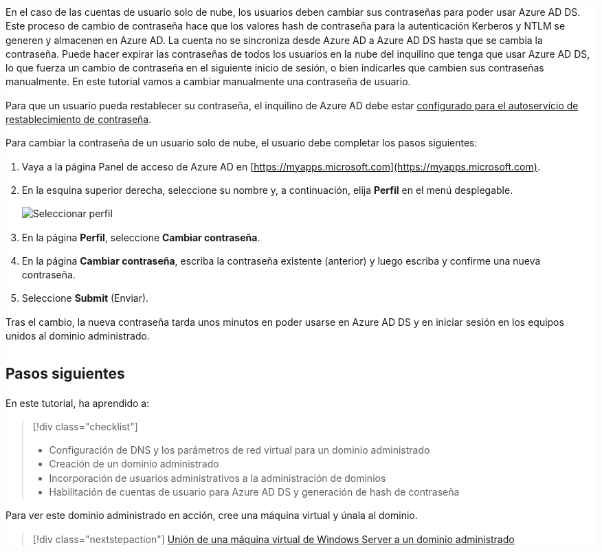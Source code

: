 En el caso de las cuentas de usuario solo de nube, los usuarios deben cambiar sus contraseñas para poder usar Azure AD DS. Este proceso de cambio de contraseña hace que los valores hash de contraseña para la autenticación Kerberos y NTLM se generen y almacenen en Azure AD. La cuenta no se sincroniza desde Azure AD a Azure AD DS hasta que se cambia la contraseña. Puede hacer expirar las contraseñas de todos los usuarios en la nube del inquilino que tenga que usar Azure AD DS, lo que fuerza un cambio de contraseña en el siguiente inicio de sesión, o bien indicarles que cambien sus contraseñas manualmente. En este tutorial vamos a cambiar manualmente una contraseña de usuario.

Para que un usuario pueda restablecer su contraseña, el inquilino de Azure AD debe estar [configurado para el autoservicio de restablecimiento de contraseña][configure-sspr].

Para cambiar la contraseña de un usuario solo de nube, el usuario debe completar los pasos siguientes:

1. Vaya a la página Panel de acceso de Azure AD en [https://myapps.microsoft.com](https://myapps.microsoft.com).
1. En la esquina superior derecha, seleccione su nombre y, a continuación, elija **Perfil** en el menú desplegable.

    ![Seleccionar perfil](./media/tutorial-create-instance-advanced/select-profile.png)

1. En la página **Perfil**, seleccione **Cambiar contraseña**.
1. En la página **Cambiar contraseña**, escriba la contraseña existente (anterior) y luego escriba y confirme una nueva contraseña.
1. Seleccione **Submit** (Enviar).

Tras el cambio, la nueva contraseña tarda unos minutos en poder usarse en Azure AD DS y en iniciar sesión en los equipos unidos al dominio administrado.

## <a name="next-steps"></a>Pasos siguientes

En este tutorial, ha aprendido a:

> [!div class="checklist"]
> * Configuración de DNS y los parámetros de red virtual para un dominio administrado
> * Creación de un dominio administrado
> * Incorporación de usuarios administrativos a la administración de dominios
> * Habilitación de cuentas de usuario para Azure AD DS y generación de hash de contraseña

Para ver este dominio administrado en acción, cree una máquina virtual y únala al dominio.

> [!div class="nextstepaction"]
> [Unión de una máquina virtual de Windows Server a un dominio administrado](join-windows-vm.md)


[tutorial-create-instance]: tutorial-create-instance.md
[create-azure-ad-tenant]: ../active-directory/fundamentals/sign-up-organization.md
[associate-azure-ad-tenant]: ../active-directory/fundamentals/active-directory-how-subscriptions-associated-directory.md
[network-considerations]: network-considerations.md
[create-dedicated-subnet]: ../virtual-network/virtual-network-manage-subnet.md#add-a-subnet
[scoped-sync]: scoped-synchronization.md
[on-prem-sync]: tutorial-configure-password-hash-sync.md
[configure-sspr]: ../active-directory/authentication/tutorial-enable-sspr.md
[password-hash-sync-process]: ../active-directory/hybrid/how-to-connect-password-hash-synchronization.md#password-hash-sync-process-for-azure-ad-domain-services
[resource-forests]: concepts-resource-forest.md
[availability-zones]: ../availability-zones/az-overview.md
[concepts-sku]: administration-concepts.md#azure-ad-ds-skus


